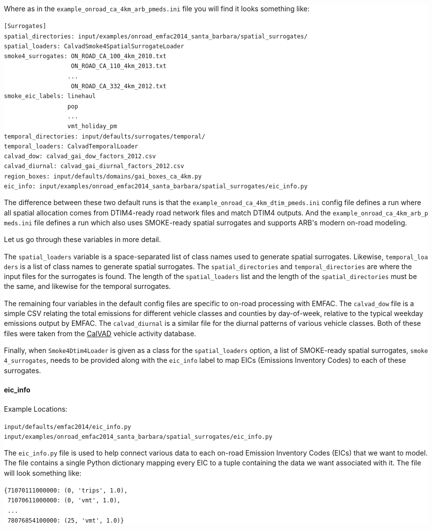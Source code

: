 Where as in the `example_onroad_ca_4km_arb_pmeds.ini` file you will find it looks something like:

    [Surrogates]
    spatial_directories: input/examples/onroad_emfac2014_santa_barbara/spatial_surrogates/
    spatial_loaders: CalvadSmoke4SpatialSurrogateLoader
    smoke4_surrogates: ON_ROAD_CA_100_4km_2010.txt
                       ON_ROAD_CA_110_4km_2013.txt
                      ...
                       ON_ROAD_CA_332_4km_2012.txt
    smoke_eic_labels: linehaul
                      pop
                      ...
                      vmt_holiday_pm
    temporal_directories: input/defaults/surrogates/temporal/
    temporal_loaders: CalvadTemporalLoader
    calvad_dow: calvad_gai_dow_factors_2012.csv
    calvad_diurnal: calvad_gai_diurnal_factors_2012.csv
    region_boxes: input/defaults/domains/gai_boxes_ca_4km.py
    eic_info: input/examples/onroad_emfac2014_santa_barbara/spatial_surrogates/eic_info.py

The difference between these two default runs is that the `example_onroad_ca_4km_dtim_pmeds.ini` config file defines a run where all spatial allocation comes from DTIM4-ready road network files and match DTIM4 outputs. And the `example_onroad_ca_4km_arb_pmeds.ini` file defines a run which also uses SMOKE-ready spatial surrogates and supports ARB's modern on-road modeling.

Let us go through these variables in more detail.

The `spatial_loaders` variable is a space-separated list of class names used to generate spatial surrogates. Likewise, `temporal_loaders` is a list of class names to generate spatial surrogates.  The `spatial_directories` and `temporal_directories` are where the input files for the surrogates is found. The length of the `spatial_loaders` list and the length of the `spatial_directories` must be the same, and likewise for the temporal surrogates.

The remaining four variables in the default config files are specific to on-road processing with EMFAC. The `calvad_dow` file is a simple CSV relating the total emissions for different vehicle classes and counties by day-of-week, relative to the typical weekday emissions output by EMFAC. The `calvad_diurnal` is a similar file for the diurnal patterns of various vehicle classes. Both of these files were taken from the [CalVAD](https://www.arb.ca.gov/research/apr/past/11-316.pdf) vehicle activity database.

Finally, when `Smoke4Dtim4Loader` is given as a class for the `spatial_loaders` option, a list of SMOKE-ready spatial surrogates, `smoke4_surrogates`, needs to be provided along with the `eic_info` label to map EICs (Emissions Inventory Codes) to each of these surrogates.

#### eic_info

Example Locations:

    input/defaults/emfac2014/eic_info.py
    input/examples/onroad_emfac2014_santa_barbara/spatial_surrogates/eic_info.py

The `eic_info.py` file is used to help connect various data to each on-road Emission Inventory Codes (EICs) that we want to model.  The file contains a single Python dictionary mapping every EIC to a tuple containing the data we want associated with it.  The file will look something like:

    {71070111000000: (0, 'trips', 1.0),
     71070611000000: (0, 'vmt', 1.0),
     ...
     78076854100000: (25, 'vmt', 1.0)}


[CMAQ]: http://www.airqualitymodeling.org/cmaqwiki/index.php?title=CMAQ_version_5.0_%28February_2010_release%29_OGD
[GSPRO]: https://www.cmascenter.org/smoke/documentation/2.7/html/ch08s05s02.html
[GSREF]: https://www.cmascenter.org/smoke/documentation/2.7/html/ch08s05s04.html
[SMOKE]: https://www.cmascenter.org/smoke/documentation/2.7/html/ch08s04.html